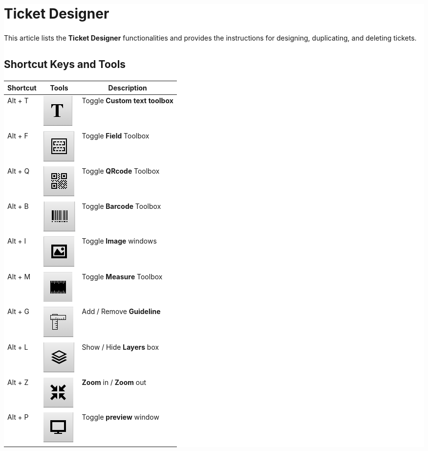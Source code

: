 # Ticket Designer

This article lists the **Ticket Designer** functionalities and provides the instructions for designing, duplicating, and deleting tickets.

## Shortcut Keys and Tools  
  

| Shortcut    | Tools                                          |Description                     |
| ----------- | -----------                                    |-----------                     |
| Alt + T     | ![Text tool](../images/text.png)               |Toggle **Custom text toolbox**  |
| Alt + F     | ![Field tool](../images/field.png)             |Toggle **Field** Toolbox        |
| Alt + Q     | ![QRcode tool](../images/QRCode.png)           |Toggle **QRcode** Toolbox       |
| Alt + B     | ![barcode tool](../images/barcode.png)         |Toggle **Barcode** Toolbox      |
| Alt + I     | ![Image tool](../images/Image.png)             |Toggle **Image** windows        |
| Alt + M     | ![Measure tool](../images/measure.png)         |Toggle **Measure** Toolbox      |
| Alt + G     | ![Guidelines tool](../images/guidelines.png)   |Add / Remove **Guideline**      | 
| Alt + L     | ![Layers tool](../images/Layers.png)           |Show / Hide **Layers** box      |
| Alt + Z     | ![Zoom tool](../images/zoom.png)               |**Zoom** in / **Zoom** out      |
| Alt + P     | ![Preview tool](../images/preview.png)         |Toggle **preview** window       |